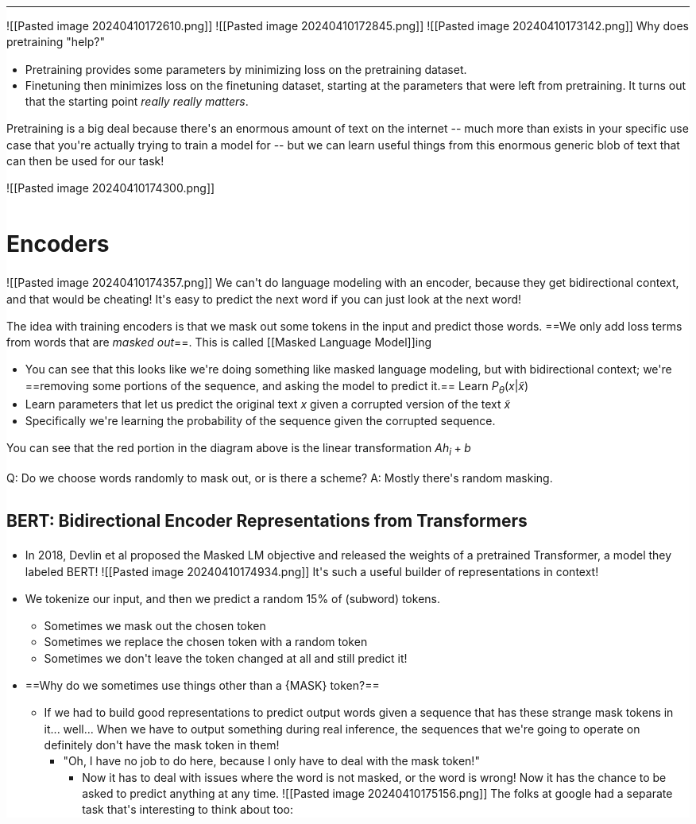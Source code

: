 -------

![[Pasted image 20240410172610.png]]
![[Pasted image 20240410172845.png]]
![[Pasted image 20240410173142.png]]
Why does pretraining "help?"
- Pretraining provides some parameters by minimizing loss on the pretraining dataset.
- Finetuning then minimizes loss on the finetuning dataset, starting at the parameters that were left from pretraining. It turns out that the starting point *really really matters*.

Pretraining is a big deal because there's an enormous amount of text on the internet -- much more than exists in your specific use case that you're actually trying to train a model for -- but we can learn useful things from this enormous generic blob of text that can then be used for our task!

![[Pasted image 20240410174300.png]]

# Encoders

![[Pasted image 20240410174357.png]]
We can't do language modeling with an encoder, because they get bidirectional context, and that would be cheating! It's easy to predict the next word if you can just look at the next word!

The idea with training encoders is that we mask out some tokens in the input and predict those words.
==We only add loss terms from words that are *masked out*==. This is called [[Masked Language Model]]ing
- You can see that this looks like we're doing something like masked language modeling, but with bidirectional context; we're ==removing some portions of the sequence, and asking the model to predict it.==
Learn $P_\theta(x|\widetilde{x})$ 
- Learn parameters that let us predict the original text $x$ given a corrupted version of the text $\widetilde{x}$ 
- Specifically we're learning the probability of the sequence given the corrupted sequence.

You can see that the red portion in the diagram above is the linear transformation $Ah_i + b$ 

Q: Do we choose words randomly to mask out, or is there a scheme?
A: Mostly there's random masking.

## BERT: Bidirectional Encoder Representations from Transformers

- In 2018, Devlin et al proposed the Masked LM objective and released the weights of a pretrained Transformer, a model they labeled BERT!
![[Pasted image 20240410174934.png]]
It's such a useful builder of representations in context!

- We tokenize our input, and then we predict a random 15% of (subword) tokens.
	- Sometimes we mask out the chosen token
	- Sometimes we replace the chosen token with a random token
	- Sometimes we don't leave the token changed at all and still predict it!
- ==Why do we sometimes use things other than a {MASK} token?==
	- If we had to build good representations to predict output words given a sequence that has these strange mask tokens in it... well... When we have to output something during real inference, the sequences that we're going to operate on definitely don't have the mask token in them!
		- "Oh, I have no job to do here, because I only have to deal with the mask token!"
			- Now it has to deal with issues where the word is not masked, or the word is wrong! Now it has the chance to be asked to predict anything at any time.
![[Pasted image 20240410175156.png]]
The folks at google had a separate task that's interesting to think about too: